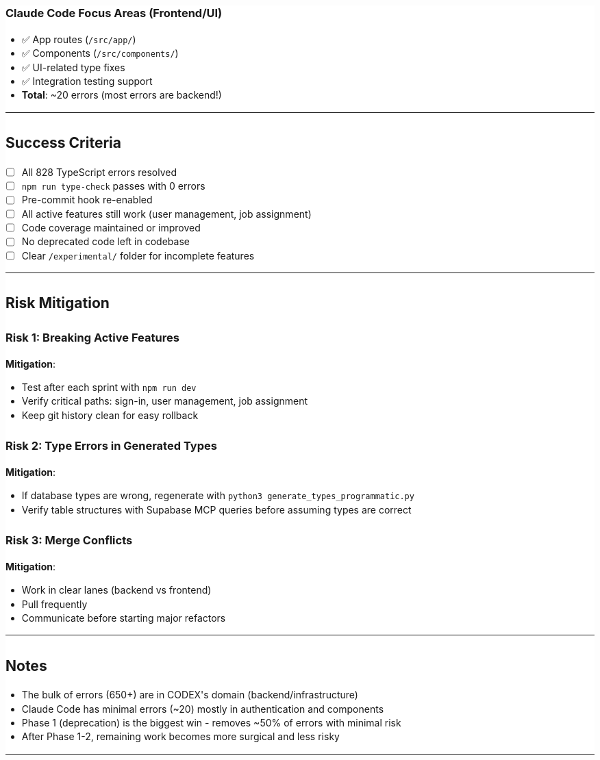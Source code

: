 ### Claude Code Focus Areas (Frontend/UI)
- ✅ App routes (`/src/app/`)
- ✅ Components (`/src/components/`)
- ✅ UI-related type fixes
- ✅ Integration testing support
- **Total**: ~20 errors (most errors are backend!)

---

## Success Criteria

- [ ] All 828 TypeScript errors resolved
- [ ] `npm run type-check` passes with 0 errors
- [ ] Pre-commit hook re-enabled
- [ ] All active features still work (user management, job assignment)
- [ ] Code coverage maintained or improved
- [ ] No deprecated code left in codebase
- [ ] Clear `/experimental/` folder for incomplete features

---

## Risk Mitigation

### Risk 1: Breaking Active Features
**Mitigation**:
- Test after each sprint with `npm run dev`
- Verify critical paths: sign-in, user management, job assignment
- Keep git history clean for easy rollback

### Risk 2: Type Errors in Generated Types
**Mitigation**:
- If database types are wrong, regenerate with `python3 generate_types_programmatic.py`
- Verify table structures with Supabase MCP queries before assuming types are correct

### Risk 3: Merge Conflicts
**Mitigation**:
- Work in clear lanes (backend vs frontend)
- Pull frequently
- Communicate before starting major refactors

---

## Notes

- The bulk of errors (650+) are in CODEX's domain (backend/infrastructure)
- Claude Code has minimal errors (~20) mostly in authentication and components
- Phase 1 (deprecation) is the biggest win - removes ~50% of errors with minimal risk
- After Phase 1-2, remaining work becomes more surgical and less risky

---
